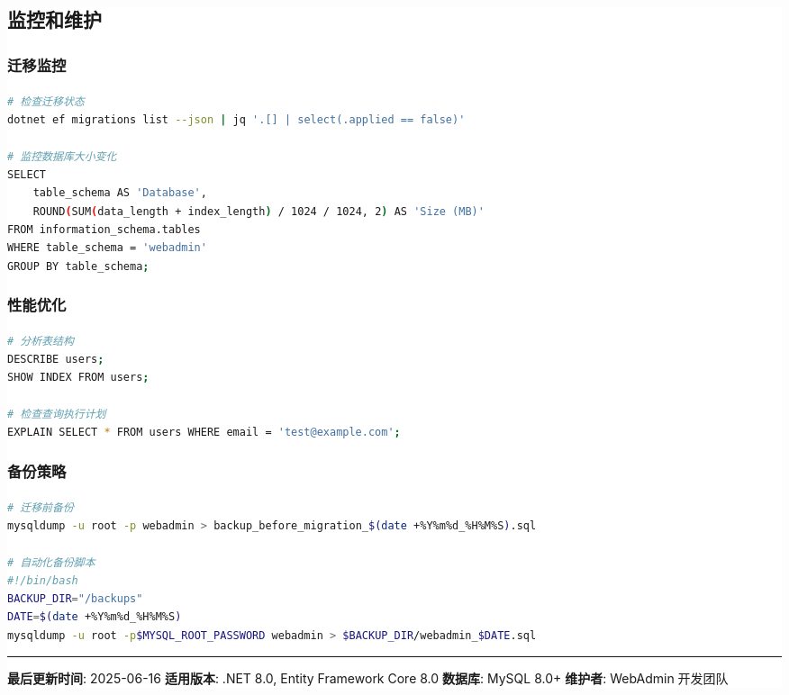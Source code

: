 ## 监控和维护

### 迁移监控
```bash
# 检查迁移状态
dotnet ef migrations list --json | jq '.[] | select(.applied == false)'

# 监控数据库大小变化
SELECT
    table_schema AS 'Database',
    ROUND(SUM(data_length + index_length) / 1024 / 1024, 2) AS 'Size (MB)'
FROM information_schema.tables
WHERE table_schema = 'webadmin'
GROUP BY table_schema;
```

### 性能优化
```bash
# 分析表结构
DESCRIBE users;
SHOW INDEX FROM users;

# 检查查询执行计划
EXPLAIN SELECT * FROM users WHERE email = 'test@example.com';
```

### 备份策略
```bash
# 迁移前备份
mysqldump -u root -p webadmin > backup_before_migration_$(date +%Y%m%d_%H%M%S).sql

# 自动化备份脚本
#!/bin/bash
BACKUP_DIR="/backups"
DATE=$(date +%Y%m%d_%H%M%S)
mysqldump -u root -p$MYSQL_ROOT_PASSWORD webadmin > $BACKUP_DIR/webadmin_$DATE.sql
```

---

**最后更新时间**: 2025-06-16
**适用版本**: .NET 8.0, Entity Framework Core 8.0
**数据库**: MySQL 8.0+
**维护者**: WebAdmin 开发团队
